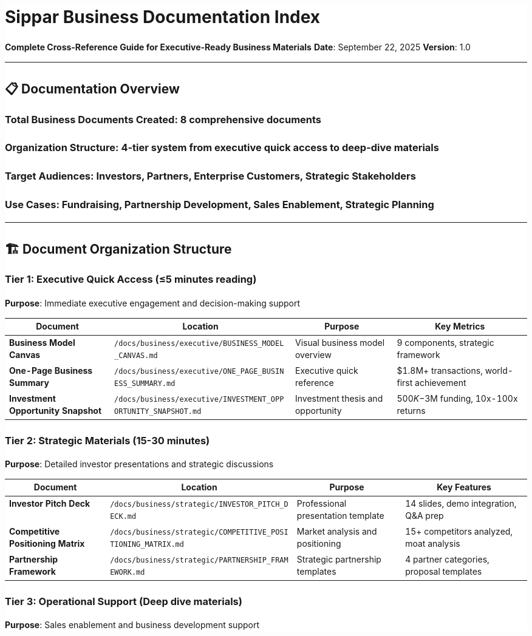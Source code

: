 # Sippar Business Documentation Index

**Complete Cross-Reference Guide for Executive-Ready Business Materials**
**Date**: September 22, 2025
**Version**: 1.0

---

## 📋 **Documentation Overview**

### **Total Business Documents Created**: 8 comprehensive documents
### **Organization Structure**: 4-tier system from executive quick access to deep-dive materials
### **Target Audiences**: Investors, Partners, Enterprise Customers, Strategic Stakeholders
### **Use Cases**: Fundraising, Partnership Development, Sales Enablement, Strategic Planning

---

## 🏗️ **Document Organization Structure**

### **Tier 1: Executive Quick Access** (≤5 minutes reading)
**Purpose**: Immediate executive engagement and decision-making support

| Document | Location | Purpose | Key Metrics |
|----------|----------|---------|-------------|
| **Business Model Canvas** | `/docs/business/executive/BUSINESS_MODEL_CANVAS.md` | Visual business model overview | 9 components, strategic framework |
| **One-Page Business Summary** | `/docs/business/executive/ONE_PAGE_BUSINESS_SUMMARY.md` | Executive quick reference | $1.8M+ transactions, world-first achievement |
| **Investment Opportunity Snapshot** | `/docs/business/executive/INVESTMENT_OPPORTUNITY_SNAPSHOT.md` | Investment thesis and opportunity | $500K-$3M funding, 10x-100x returns |

### **Tier 2: Strategic Materials** (15-30 minutes)
**Purpose**: Detailed investor presentations and strategic discussions

| Document | Location | Purpose | Key Features |
|----------|----------|---------|--------------|
| **Investor Pitch Deck** | `/docs/business/strategic/INVESTOR_PITCH_DECK.md` | Professional presentation template | 14 slides, demo integration, Q&A prep |
| **Competitive Positioning Matrix** | `/docs/business/strategic/COMPETITIVE_POSITIONING_MATRIX.md` | Market analysis and positioning | 15+ competitors analyzed, moat analysis |
| **Partnership Framework** | `/docs/business/strategic/PARTNERSHIP_FRAMEWORK.md` | Strategic partnership templates | 4 partner categories, proposal templates |

### **Tier 3: Operational Support** (Deep dive materials)
**Purpose**: Sales enablement and business development support
